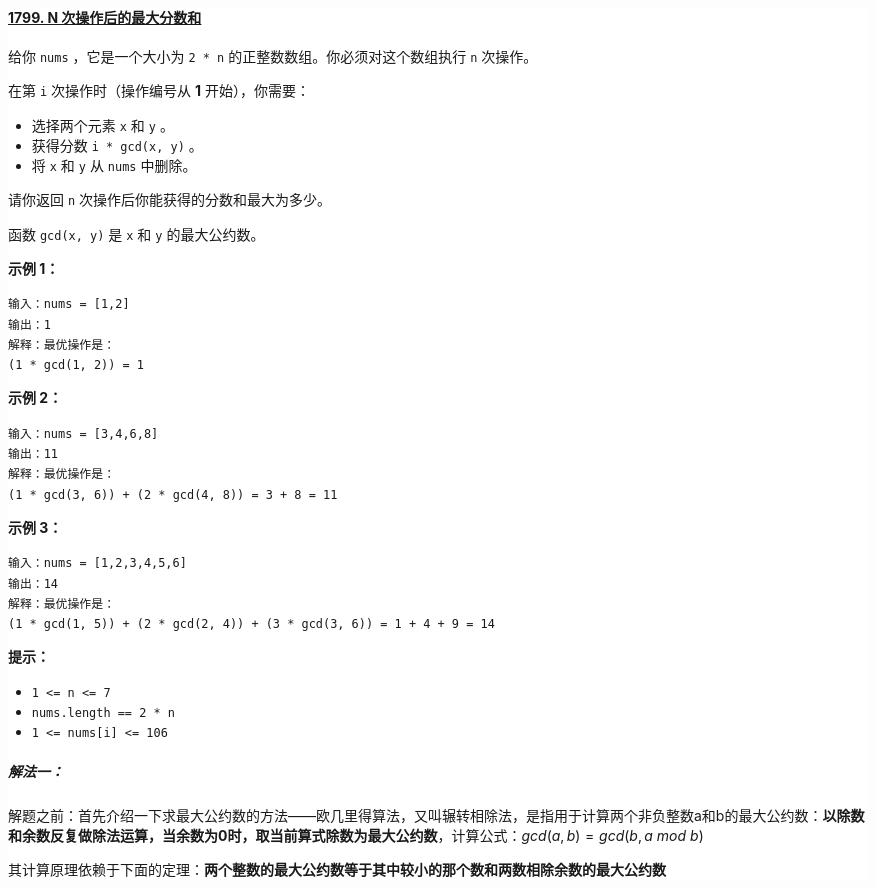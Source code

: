 #### [1799. N 次操作后的最大分数和](https://leetcode-cn.com/problems/maximize-score-after-n-operations/)

给你 `nums` ，它是一个大小为 `2 * n` 的正整数数组。你必须对这个数组执行 `n` 次操作。

在第 `i` 次操作时（操作编号从 **1** 开始），你需要：

- 选择两个元素 `x` 和 `y` 。
- 获得分数 `i * gcd(x, y)` 。
- 将 `x` 和 `y` 从 `nums` 中删除。

请你返回 `n` 次操作后你能获得的分数和最大为多少。

函数 `gcd(x, y)` 是 `x` 和 `y` 的最大公约数。

**示例 1：**

```
输入：nums = [1,2]
输出：1
解释：最优操作是：
(1 * gcd(1, 2)) = 1
```

**示例 2：**

```
输入：nums = [3,4,6,8]
输出：11
解释：最优操作是：
(1 * gcd(3, 6)) + (2 * gcd(4, 8)) = 3 + 8 = 11
```

**示例 3：**

```
输入：nums = [1,2,3,4,5,6]
输出：14
解释：最优操作是：
(1 * gcd(1, 5)) + (2 * gcd(2, 4)) + (3 * gcd(3, 6)) = 1 + 4 + 9 = 14
```

 **提示：**

- `1 <= n <= 7`
- `nums.length == 2 * n`
- `1 <= nums[i] <= 106`

##### 解法一：

解题之前：首先介绍一下求最大公约数的方法——欧几里得算法，又叫辗转相除法，是指用于计算两个非负整数a和b的最大公约数：**以除数和余数反复做除法运算，当余数为0时，取当前算式除数为最大公约数**，计算公式：$gcd(a,b) = gcd(b,a\ mod\ b)$

其计算原理依赖于下面的定理：**两个整数的最大公约数等于其中较小的那个数和两数相除余数的最大公约数**